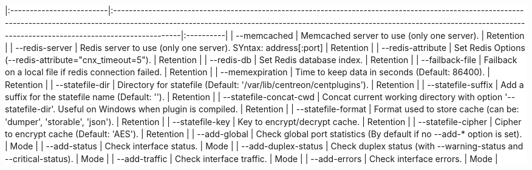 |:-------------------------|:-------------------------------------------------------------------------------------------------------------------------------------------------------------------------------------------------------------------------------------------------------------------------------------------|:----------|
| --memcached              | Memcached server to use (only one server).                                                                                                                                                                                                                                                 | Retention |
| --redis-server           | Redis server to use (only one server). SYntax: address\[:port\]                                                                                                                                                                                                                            | Retention |
| --redis-attribute        | Set Redis Options (--redis-attribute="cnx\_timeout=5").                                                                                                                                                                                                                                    | Retention |
| --redis-db               | Set Redis database index.                                                                                                                                                                                                                                                                  | Retention |
| --failback-file          | Failback on a local file if redis connection failed.                                                                                                                                                                                                                                       | Retention |
| --memexpiration          | Time to keep data in seconds (Default: 86400).                                                                                                                                                                                                                                             | Retention |
| --statefile-dir          | Directory for statefile (Default: '/var/lib/centreon/centplugins').                                                                                                                                                                                                                        | Retention |
| --statefile-suffix       | Add a suffix for the statefile name (Default: '').                                                                                                                                                                                                                                         | Retention |
| --statefile-concat-cwd   | Concat current working directory with option '--statefile-dir'. Useful on Windows when plugin is compiled.                                                                                                                                                                                 | Retention |
| --statefile-format       | Format used to store cache (can be: 'dumper', 'storable', 'json').                                                                                                                                                                                                                         | Retention |
| --statefile-key          | Key to encrypt/decrypt cache.                                                                                                                                                                                                                                                              | Retention |
| --statefile-cipher       | Cipher to encrypt cache (Default: 'AES').                                                                                                                                                                                                                                                  | Retention |
| --add-global             | Check global port statistics (By default if no --add-* option is set).                                                                                                                                                                                                                     | Mode      |
| --add-status             | Check interface status.                                                                                                                                                                                                                                                                    | Mode      |
| --add-duplex-status      | Check duplex status (with --warning-status and --critical-status).                                                                                                                                                                                                                         | Mode      |
| --add-traffic            | Check interface traffic.                                                                                                                                                                                                                                                                   | Mode      |
| --add-errors             | Check interface errors.                                                                                                                                                                                                                                                                    | Mode      |